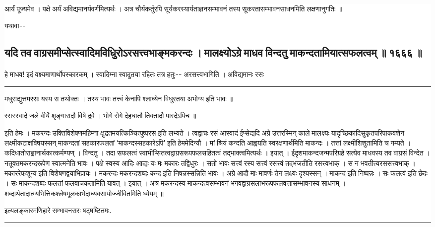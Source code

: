 आर्यं पूज्यमेव । पक्षे अर्यं अविद्यमानर्यवर्णमित्यर्थः । अत्र
चौर्यकर्तुरपि सूर्यकरस्यार्यताज्ञनसम्भावनं तस्य सूकरतासम्भावनसाधनमिति
लक्षणानुगतिः ॥

यथावा--



## यदि तव वाग्रसमीप्सेत्स्वादिमविधुिरोऽरसत्त्वभाङ्मकरन्दः । मालक्ष्योऽग्रे माधव विन्दतु माकन्दतामियात्सफलत्वम् ॥ १६६६ ॥

हे माधव! इदं वक्ष्यमाणार्थोपस्कारकम् । स्वादिम्ना स्वादुतया रहितः तत्र
हतुः-- अरसत्त्वभागिति । अविद्यमानः रसः

------------------------------------------------------------------------

मधुराद्युत्तमरसः यस्य स तथोक्तः । तस्य भावः तत्त्वं केनापि श्लाघ्येन
विधुरतया अभोग्य इति भावः ॥

रसस्स्वादे जले वीर्ये शृङ्गारादौ विषे द्रवे ।
भोगे रोगे देहधातौ तिक्तादौ पारदेऽपिच ॥

इति हेमः । मकरन्दः उक्तिविशेषणमहिम्ना क्षुद्रतमयत्किञ्चित्पुष्परस इति
लभ्यते । त्वद्वाचः रसं आस्वादं ईप्सेद्यदि अग्रे उत्तरस्मिन् काले
मालक्ष्यः यादृच्छिकादिसुकृतपरिपाकवशेन लक्ष्मीकटाक्षविषयस्सन् माकन्दतां
सहकारफलतां ‘माकन्दस्सहकारेऽपि’ इति हेममेदिन्यौ । मां श्रियं कन्दति
आह्वयति स्वरक्षणार्थमिति माकन्दः । तत्तां लक्ष्मीशिशुतामिति च गम्यते ।
कदिधातोराह्वानार्थकात्कर्मण्यण् । विन्दतु । तदा सफलत्वं
स्वाभीप्सितत्वद्वाग्रसरूपफलसहितत्वं तद्भाक्त्वमित्यर्थः । इयात् ।
ईदृशमाकन्दजन्मपरिग्रहे सत्येव माधवस्य तव वाग्रसं विन्देत ।
नतूक्तमकरन्दरूपेण स्वात्मनेति भावः । पक्षे स्वस्य आदिः आद्यः यः मः मकारः
तद्विधुरः । सतो भावः सत्त्वं रस्य सत्त्वं रसत्त्वं तद्भजतीति रसत्त्वभाक्
। स न भवतीत्यरससत्त्वभाक् । मकाररेफशून्य इति विशेषणद्वयाभिप्रायः ।
मकरन्दः मकरन्दशब्दः कन्द इति निषन्नस्सन्निति भावः । अग्रे आदौ माः
मावर्णः तेन लक्ष्यः दृश्यस्सन् । माकन्द इति निष्पन्नः । सः फलत्वं इति
छेदः । सः माकन्दशब्दः फलतां फलवाचकतामिति यावत् । इयात् । अत्र मकरन्दस्य
माकन्दत्वसम्भावनं भगवद्वाग्रसलाभरूपफलवत्तासम्भावनस्य साधनम् ।
शब्दार्थतादात्म्यभित्तिकश्लेषमूलकाभेदाध्यवसायोज्जीवितमिति ध्येयम् ॥

इत्यलङ्कारमणिहारे सम्भावनसरः षट्षष्टितमः.

------------------------------------------------------------------------
